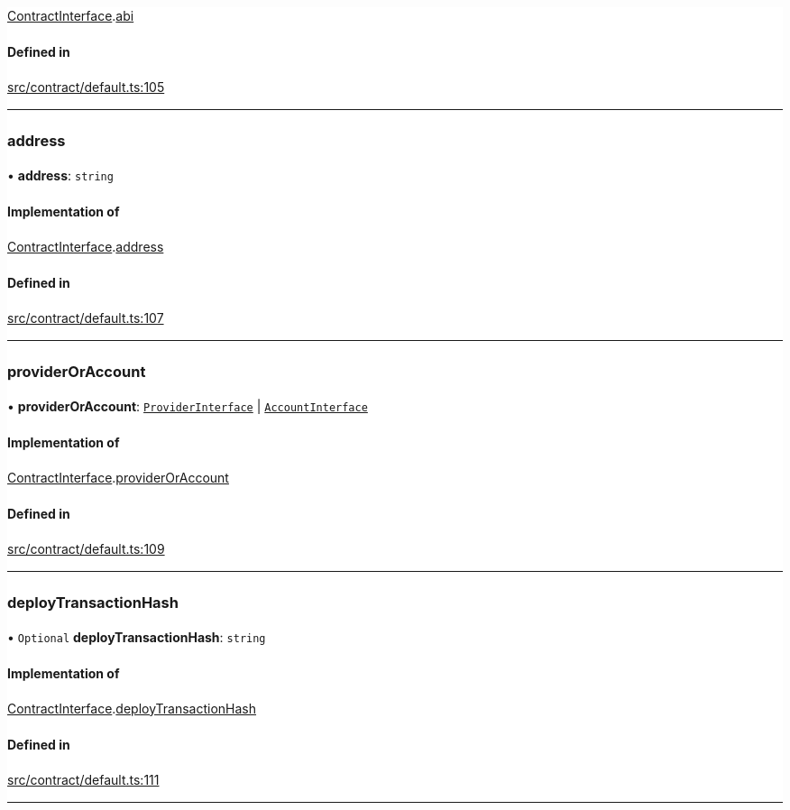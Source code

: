 [ContractInterface](ContractInterface.md).[abi](ContractInterface.md#abi)

#### Defined in

[src/contract/default.ts:105](https://github.com/starknet-io/starknet.js/blob/v7.6.4/src/contract/default.ts#L105)

---

### address

• **address**: `string`

#### Implementation of

[ContractInterface](ContractInterface.md).[address](ContractInterface.md#address)

#### Defined in

[src/contract/default.ts:107](https://github.com/starknet-io/starknet.js/blob/v7.6.4/src/contract/default.ts#L107)

---

### providerOrAccount

• **providerOrAccount**: [`ProviderInterface`](ProviderInterface.md) \| [`AccountInterface`](AccountInterface.md)

#### Implementation of

[ContractInterface](ContractInterface.md).[providerOrAccount](ContractInterface.md#provideroraccount)

#### Defined in

[src/contract/default.ts:109](https://github.com/starknet-io/starknet.js/blob/v7.6.4/src/contract/default.ts#L109)

---

### deployTransactionHash

• `Optional` **deployTransactionHash**: `string`

#### Implementation of

[ContractInterface](ContractInterface.md).[deployTransactionHash](ContractInterface.md#deploytransactionhash)

#### Defined in

[src/contract/default.ts:111](https://github.com/starknet-io/starknet.js/blob/v7.6.4/src/contract/default.ts#L111)

---
